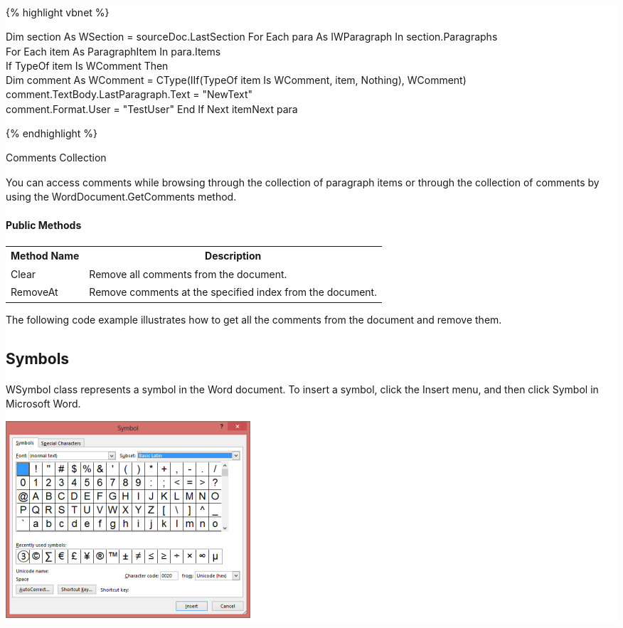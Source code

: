 {% highlight vbnet %} 
 
Dim section As WSection = sourceDoc.LastSection
For Each para As IWParagraph In section.Paragraphs  
  For Each item As ParagraphItem In para.Items    
  If TypeOf item Is WComment Then           
  Dim comment As WComment = CType(IIf(TypeOf item Is WComment, item, Nothing), WComment)      
  comment.TextBody.LastParagraph.Text = "NewText"          
  comment.Format.User = "TestUser"        End If 
  Next itemNext para

{% endhighlight %}

Comments Collection

You can access comments while browsing through the collection of paragraph items or through the collection of comments by using the WordDocument.GetComments method.



#### Public Methods

<table>
<tr>
<th>
Method Name</th><th>
Description</th></tr>
<tr>
<td>
Clear</td><td>
Remove all comments from the document.</td></tr>
<tr>
<td>
RemoveAt</td><td>
Remove comments at the specified index from the document.</td></tr>
</table>
The following code example illustrates how to get all the comments from the document and remove them.



## Symbols

WSymbol class represents a symbol in the Word document. To insert a symbol, click the Insert menu, and then click Symbol in Microsoft Word.

![](Working-with-Paragraphs_images/Working-with-Paragraphs_img5.png)
